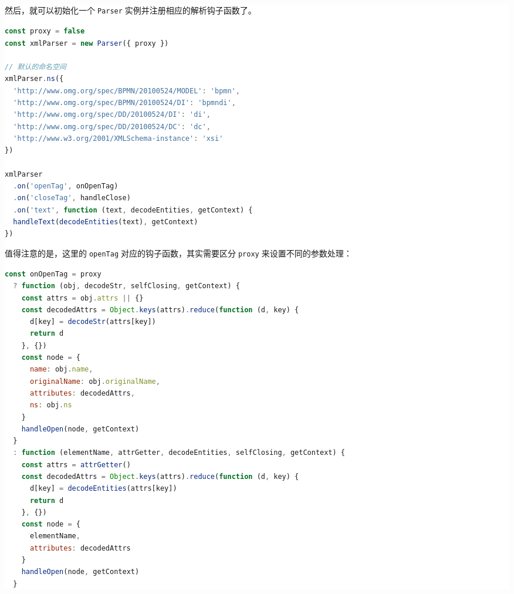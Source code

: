 然后，就可以初始化一个 `Parser` 实例并注册相应的解析钩子函数了。

```js
const proxy = false
const xmlParser = new Parser({ proxy })

// 默认的命名空间
xmlParser.ns({
  'http://www.omg.org/spec/BPMN/20100524/MODEL': 'bpmn',
  'http://www.omg.org/spec/BPMN/20100524/DI': 'bpmndi',
  'http://www.omg.org/spec/DD/20100524/DI': 'di',
  'http://www.omg.org/spec/DD/20100524/DC': 'dc',
  'http://www.w3.org/2001/XMLSchema-instance': 'xsi'
})

xmlParser
  .on('openTag', onOpenTag)
  .on('closeTag', handleClose)
  .on('text', function (text, decodeEntities, getContext) {
  handleText(decodeEntities(text), getContext)
})
```

值得注意的是，这里的 `openTag` 对应的钩子函数，其实需要区分 `proxy` 来设置不同的参数处理：

```js
const onOpenTag = proxy
  ? function (obj, decodeStr, selfClosing, getContext) {
    const attrs = obj.attrs || {}
    const decodedAttrs = Object.keys(attrs).reduce(function (d, key) {
      d[key] = decodeStr(attrs[key])
      return d
    }, {})
    const node = {
      name: obj.name,
      originalName: obj.originalName,
      attributes: decodedAttrs,
      ns: obj.ns
    }
    handleOpen(node, getContext)
  }
  : function (elementName, attrGetter, decodeEntities, selfClosing, getContext) {
    const attrs = attrGetter()
    const decodedAttrs = Object.keys(attrs).reduce(function (d, key) {
      d[key] = decodeEntities(attrs[key])
      return d
    }, {})
    const node = {
      elementName,
      attributes: decodedAttrs
    }
    handleOpen(node, getContext)
  }
```
